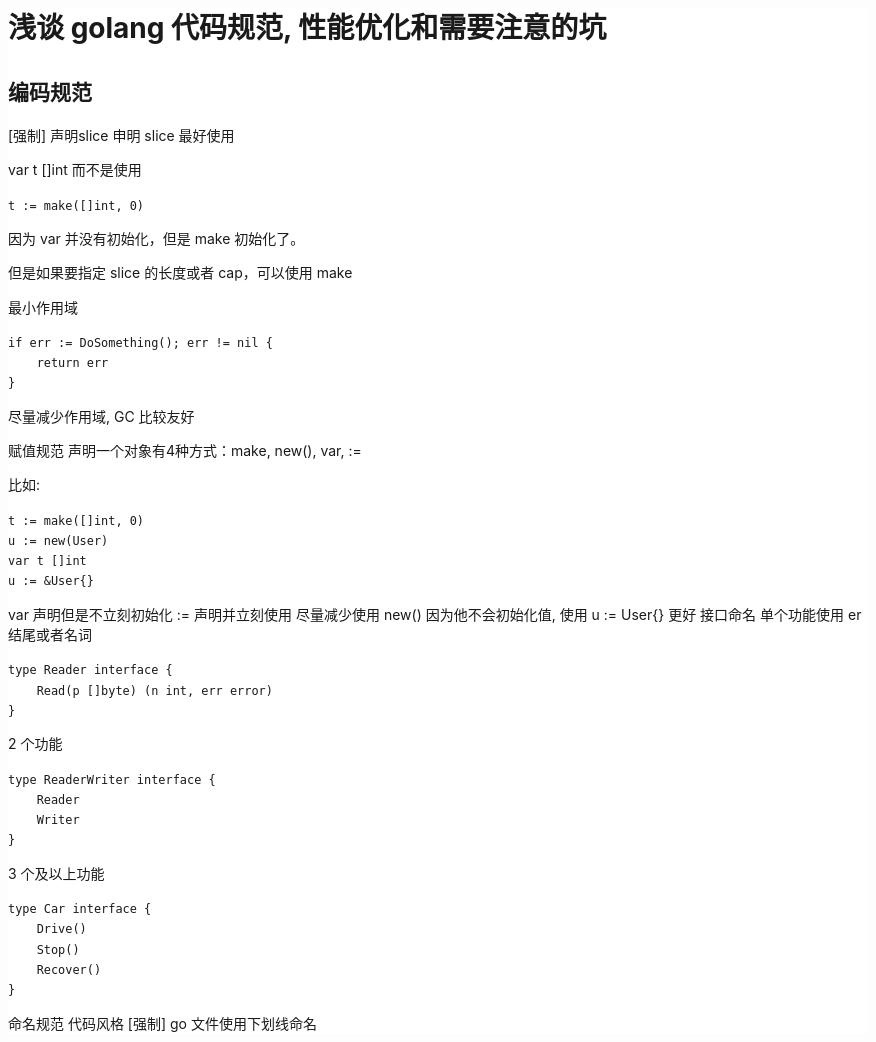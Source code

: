 # 浅谈 golang 代码规范, 性能优化和需要注意的坑

## 编码规范

[强制] 声明slice
申明 slice 最好使用

var t []int
而不是使用
```
t := make([]int, 0)
```
因为 var 并没有初始化，但是 make 初始化了。

但是如果要指定 slice 的长度或者 cap，可以使用 make

最小作用域
```
if err := DoSomething(); err != nil {
    return err
}
```
尽量减少作用域, GC 比较友好

赋值规范
声明一个对象有4种方式：make, new(), var, :=

比如:
```
t := make([]int, 0)
u := new(User)
var t []int
u := &User{}
```
var 声明但是不立刻初始化
:= 声明并立刻使用
尽量减少使用 new() 因为他不会初始化值, 使用 u := User{} 更好
接口命名
单个功能使用 er 结尾或者名词
```
type Reader interface {
    Read(p []byte) (n int, err error)
}
```
2 个功能
```
type ReaderWriter interface {
    Reader
    Writer
}
```
3 个及以上功能
```
type Car interface {
    Drive()
    Stop()
    Recover()
}
```
命名规范
代码风格
[强制] go 文件使用下划线命名
